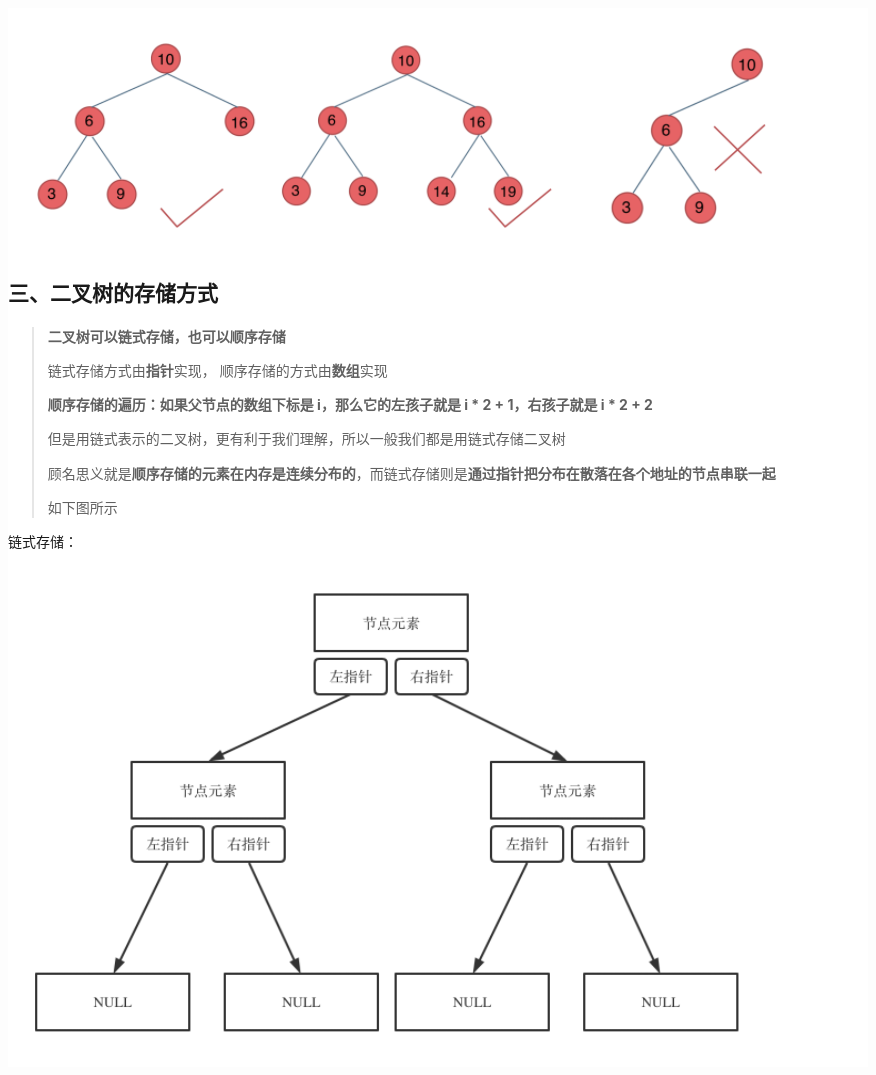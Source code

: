 ![平衡二叉搜索树](/assets/blog_res/2022-09-18-Tree.assets/image-20220918142159682.png)

## 三、二叉树的存储方式

>**二叉树可以链式存储，也可以顺序存储**
>
>链式存储方式由**指针**实现， 顺序存储的方式由**数组**实现
>
>**顺序存储的遍历：如果父节点的数组下标是 i，那么它的左孩子就是 i \* 2 + 1，右孩子就是 i \* 2 + 2**
>
>但是用链式表示的二叉树，更有利于我们理解，所以一般我们都是用链式存储二叉树
>
>顾名思义就是**顺序存储的元素在内存是连续分布的**，而链式存储则是**通过指针把分布在散落在各个地址的节点串联一起**
>
>如下图所示

链式存储：

![链式存储](/assets/blog_res/2022-09-18-Tree.assets/image-20220918142502518.png)
